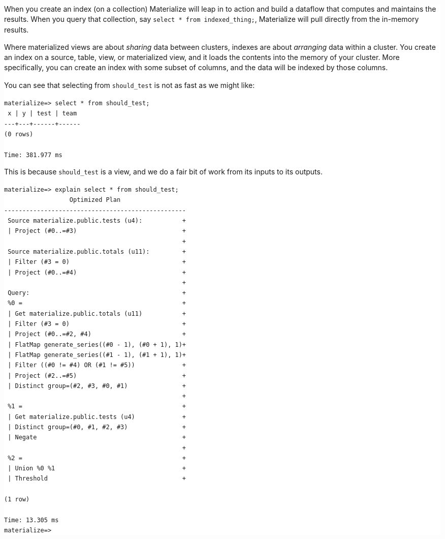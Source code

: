 When you create an index (on a collection) Materialize will leap in to action and build a dataflow that computes and maintains the results.
When you query that collection, say `select * from indexed_thing;`, Materialize will pull directly from the in-memory results.

Where materialized views are about *sharing* data between clusters, indexes are about *arranging* data within a cluster.
You create an index on a source, table, view, or materialized view, and it loads the contents into the memory of your cluster.
More specifically, you can create an index with some subset of columns, and the data will be indexed by those columns.

You can see that selecting from `should_test` is not as fast as we might like:
```
materialize=> select * from should_test;
 x | y | test | team
---+---+------+------
(0 rows)

Time: 381.977 ms
```
This is because `should_test` is a view, and we do a fair bit of work from its inputs to its outputs.
```
materialize=> explain select * from should_test;
                  Optimized Plan
--------------------------------------------------
 Source materialize.public.tests (u4):           +
 | Project (#0..=#3)                             +
                                                 +
 Source materialize.public.totals (u11):         +
 | Filter (#3 = 0)                               +
 | Project (#0..=#4)                             +
                                                 +
 Query:                                          +
 %0 =                                            +
 | Get materialize.public.totals (u11)           +
 | Filter (#3 = 0)                               +
 | Project (#0..=#2, #4)                         +
 | FlatMap generate_series((#0 - 1), (#0 + 1), 1)+
 | FlatMap generate_series((#1 - 1), (#1 + 1), 1)+
 | Filter ((#0 != #4) OR (#1 != #5))             +
 | Project (#2..=#5)                             +
 | Distinct group=(#2, #3, #0, #1)               +
                                                 +
 %1 =                                            +
 | Get materialize.public.tests (u4)             +
 | Distinct group=(#0, #1, #2, #3)               +
 | Negate                                        +
                                                 +
 %2 =                                            +
 | Union %0 %1                                   +
 | Threshold                                     +

(1 row)

Time: 13.305 ms
materialize=>
```
